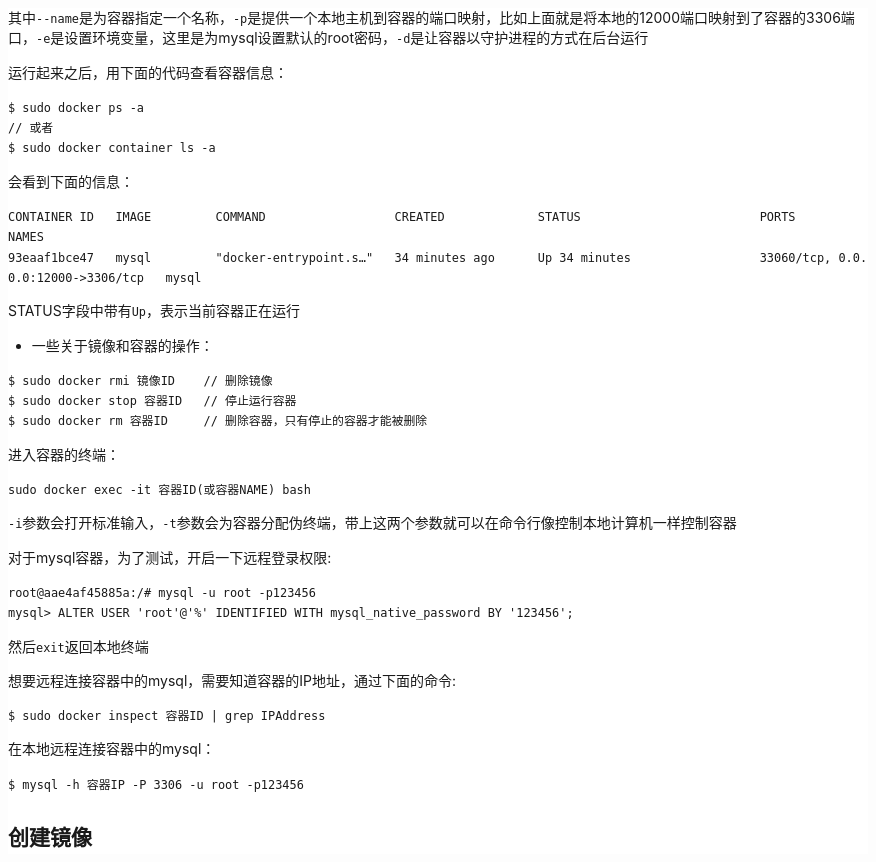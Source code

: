 其中`--name`是为容器指定一个名称，`-p`是提供一个本地主机到容器的端口映射，比如上面就是将本地的12000端口映射到了容器的3306端口，`-e`是设置环境变量，这里是为mysql设置默认的root密码，`-d`是让容器以守护进程的方式在后台运行

运行起来之后，用下面的代码查看容器信息：

```
$ sudo docker ps -a
// 或者
$ sudo docker container ls -a
```

会看到下面的信息：

```
CONTAINER ID   IMAGE         COMMAND                  CREATED             STATUS                         PORTS                                NAMES
93eaaf1bce47   mysql         "docker-entrypoint.s…"   34 minutes ago      Up 34 minutes                  33060/tcp, 0.0.0.0:12000->3306/tcp   mysql
```

STATUS字段中带有`Up`，表示当前容器正在运行

- 一些关于镜像和容器的操作：

```
$ sudo docker rmi 镜像ID    // 删除镜像
$ sudo docker stop 容器ID   // 停止运行容器
$ sudo docker rm 容器ID     // 删除容器，只有停止的容器才能被删除
```

进入容器的终端：

```
sudo docker exec -it 容器ID(或容器NAME) bash
```

`-i`参数会打开标准输入，`-t`参数会为容器分配伪终端，带上这两个参数就可以在命令行像控制本地计算机一样控制容器

对于mysql容器，为了测试，开启一下远程登录权限:

```
root@aae4af45885a:/# mysql -u root -p123456
mysql> ALTER USER 'root'@'%' IDENTIFIED WITH mysql_native_password BY '123456';
```

然后`exit`返回本地终端

想要远程连接容器中的mysql，需要知道容器的IP地址，通过下面的命令:

```
$ sudo docker inspect 容器ID | grep IPAddress
```

在本地远程连接容器中的mysql：

```
$ mysql -h 容器IP -P 3306 -u root -p123456
```

## 创建镜像
